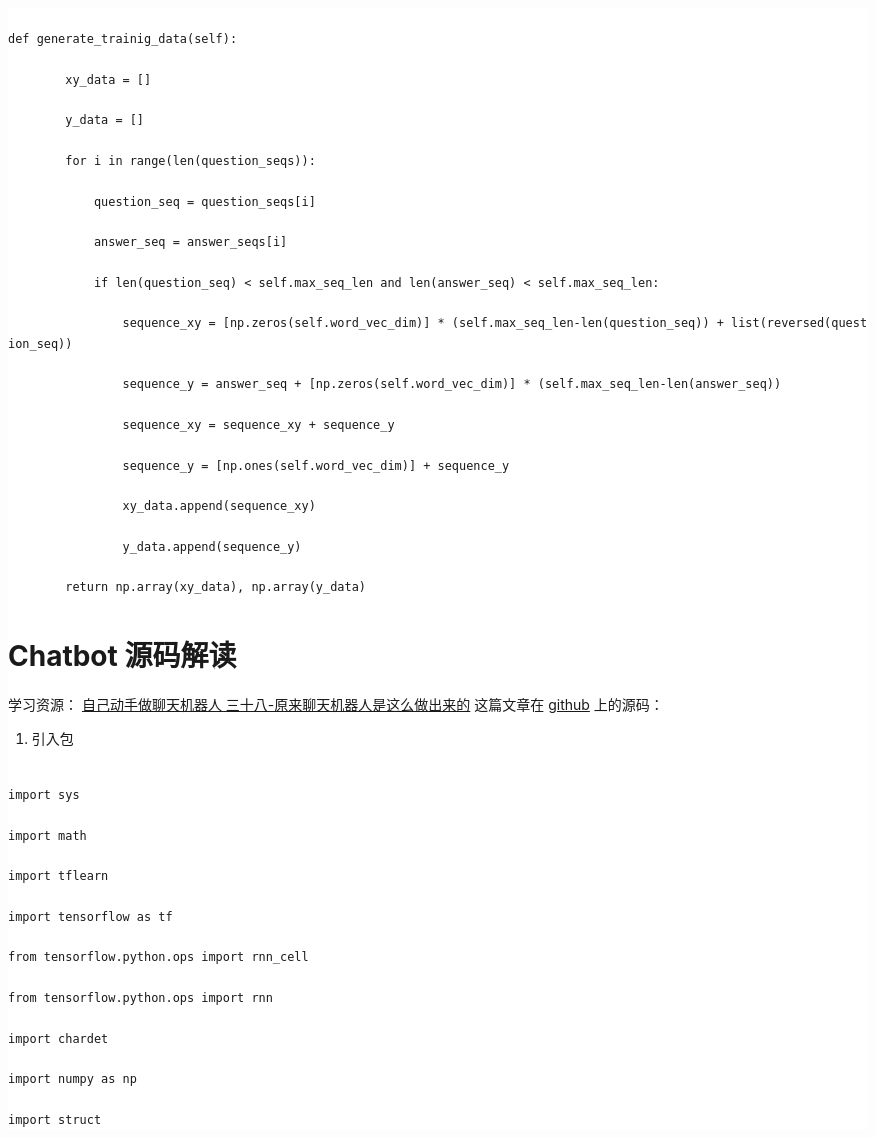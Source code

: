 ```python?linenums

def generate_trainig_data(self):

        xy_data = []

        y_data = []

        for i in range(len(question_seqs)):

            question_seq = question_seqs[i]

            answer_seq = answer_seqs[i]

            if len(question_seq) < self.max_seq_len and len(answer_seq) < self.max_seq_len:

                sequence_xy = [np.zeros(self.word_vec_dim)] * (self.max_seq_len-len(question_seq)) + list(reversed(question_seq))

                sequence_y = answer_seq + [np.zeros(self.word_vec_dim)] * (self.max_seq_len-len(answer_seq))

                sequence_xy = sequence_xy + sequence_y

                sequence_y = [np.ones(self.word_vec_dim)] + sequence_y

                xy_data.append(sequence_xy)

                y_data.append(sequence_y)

        return np.array(xy_data), np.array(y_data)
```

# Chatbot 源码解读

学习资源：
[自己动手做聊天机器人 三十八-原来聊天机器人是这么做出来的](http://www.shareditor.com/blogshow/?blogId=121)
这篇文章在 [github](https://github.com/warmheartli/ChatBotCourse/blob/master/chatbotv2/my_seq2seq_v2.py) 上的源码：

  1. 引入包

```python?linenums

import sys

import math

import tflearn

import tensorflow as tf

from tensorflow.python.ops import rnn_cell

from tensorflow.python.ops import rnn

import chardet

import numpy as np

import struct
```
